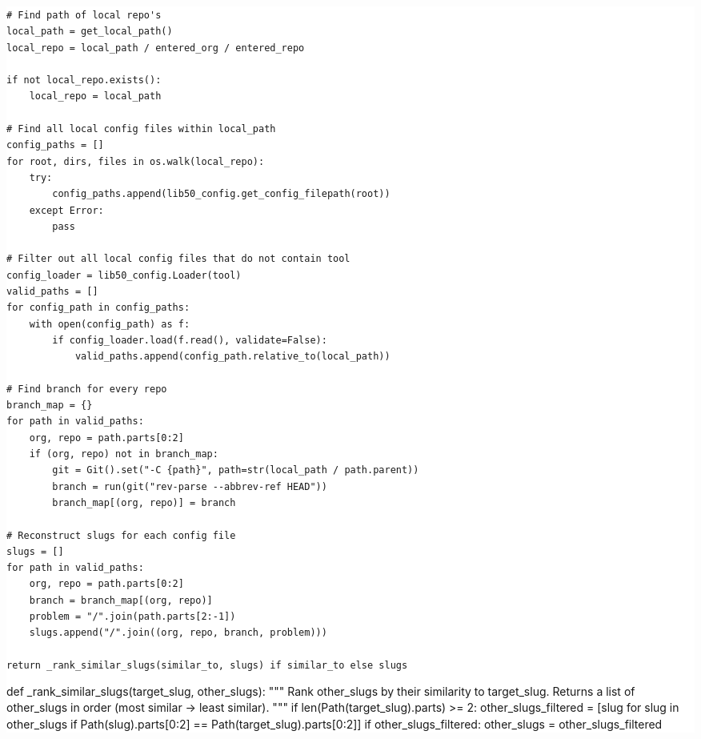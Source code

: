     # Find path of local repo's
    local_path = get_local_path()
    local_repo = local_path / entered_org / entered_repo

    if not local_repo.exists():
        local_repo = local_path

    # Find all local config files within local_path
    config_paths = []
    for root, dirs, files in os.walk(local_repo):
        try:
            config_paths.append(lib50_config.get_config_filepath(root))
        except Error:
            pass

    # Filter out all local config files that do not contain tool
    config_loader = lib50_config.Loader(tool)
    valid_paths = []
    for config_path in config_paths:
        with open(config_path) as f:
            if config_loader.load(f.read(), validate=False):
                valid_paths.append(config_path.relative_to(local_path))

    # Find branch for every repo
    branch_map = {}
    for path in valid_paths:
        org, repo = path.parts[0:2]
        if (org, repo) not in branch_map:
            git = Git().set("-C {path}", path=str(local_path / path.parent))
            branch = run(git("rev-parse --abbrev-ref HEAD"))
            branch_map[(org, repo)] = branch

    # Reconstruct slugs for each config file
    slugs = []
    for path in valid_paths:
        org, repo = path.parts[0:2]
        branch = branch_map[(org, repo)]
        problem = "/".join(path.parts[2:-1])
        slugs.append("/".join((org, repo, branch, problem)))

    return _rank_similar_slugs(similar_to, slugs) if similar_to else slugs


def _rank_similar_slugs(target_slug, other_slugs):
    """
    Rank other_slugs by their similarity to target_slug.
    Returns a list of other_slugs in order (most similar -> least similar).
    """
    if len(Path(target_slug).parts) >= 2:
        other_slugs_filtered = [slug for slug in other_slugs if Path(slug).parts[0:2] == Path(target_slug).parts[0:2]]
        if other_slugs_filtered:
            other_slugs = other_slugs_filtered

